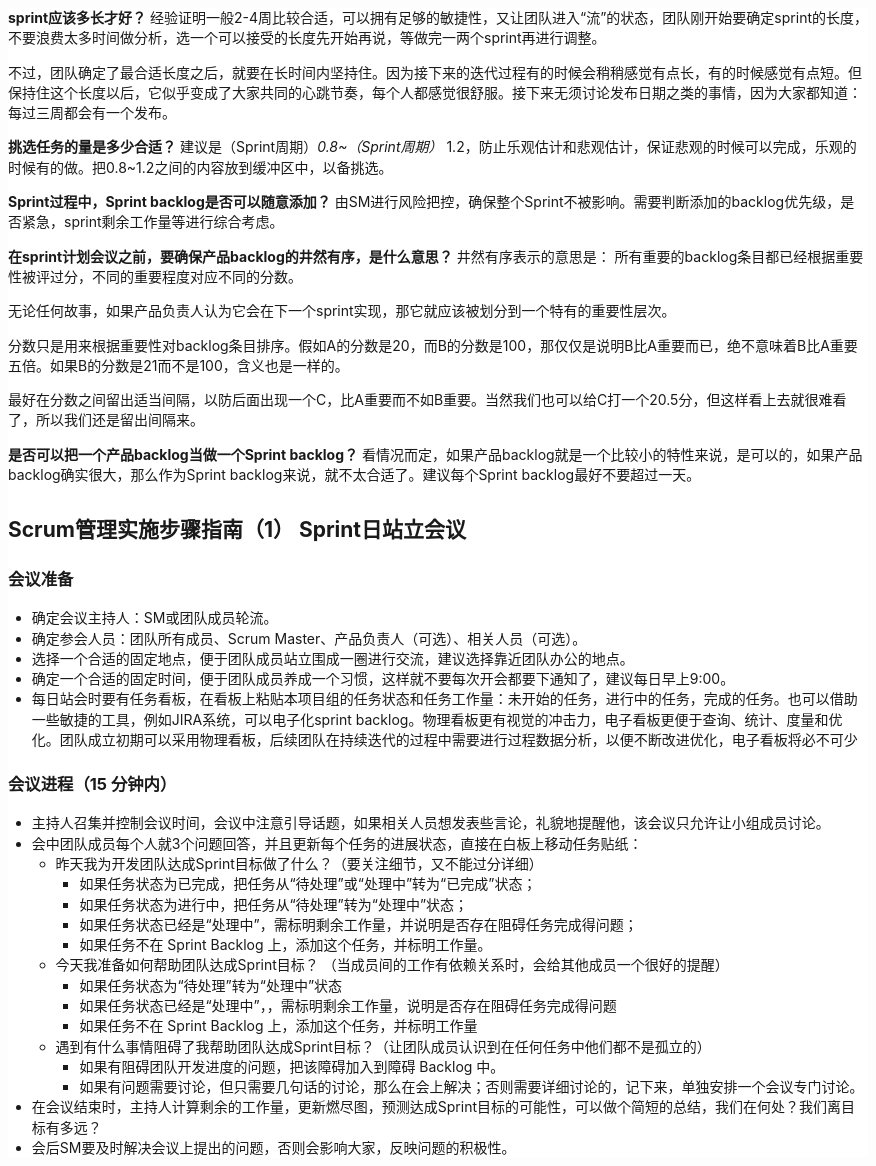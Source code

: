 **sprint应该多长才好？**
经验证明一般2-4周比较合适，可以拥有足够的敏捷性，又让团队进入“流”的状态，团队刚开始要确定sprint的长度，不要浪费太多时间做分析，选一个可以接受的长度先开始再说，等做完一两个sprint再进行调整。

不过，团队确定了最合适长度之后，就要在长时间内坚持住。因为接下来的迭代过程有的时候会稍稍感觉有点长，有的时候感觉有点短。但保持住这个长度以后，它似乎变成了大家共同的心跳节奏，每个人都感觉很舒服。接下来无须讨论发布日期之类的事情，因为大家都知道：每过三周都会有一个发布。

**挑选任务的量是多少合适？**
建议是（Sprint周期）*0.8~（Sprint周期）* 1.2，防止乐观估计和悲观估计，保证悲观的时候可以完成，乐观的时候有的做。把0.8~1.2之间的内容放到缓冲区中，以备挑选。

**Sprint过程中，Sprint backlog是否可以随意添加？**
由SM进行风险把控，确保整个Sprint不被影响。需要判断添加的backlog优先级，是否紧急，sprint剩余工作量等进行综合考虑。

**在sprint计划会议之前，要确保产品backlog的井然有序，是什么意思？**
井然有序表示的意思是： 所有重要的backlog条目都已经根据重要性被评过分，不同的重要程度对应不同的分数。

无论任何故事，如果产品负责人认为它会在下一个sprint实现，那它就应该被划分到一个特有的重要性层次。

分数只是用来根据重要性对backlog条目排序。假如A的分数是20，而B的分数是100，那仅仅是说明B比A重要而已，绝不意味着B比A重要五倍。如果B的分数是21而不是100，含义也是一样的。

最好在分数之间留出适当间隔，以防后面出现一个C，比A重要而不如B重要。当然我们也可以给C打一个20.5分，但这样看上去就很难看了，所以我们还是留出间隔来。

**是否可以把一个产品backlog当做一个Sprint backlog？**
看情况而定，如果产品backlog就是一个比较小的特性来说，是可以的，如果产品backlog确实很大，那么作为Sprint backlog来说，就不太合适了。建议每个Sprint backlog最好不要超过一天。

## Scrum管理实施步骤指南（1）  Sprint日站立会议
### 会议准备
* 确定会议主持人：SM或团队成员轮流。
* 确定参会人员：团队所有成员、Scrum Master、产品负责人（可选）、相关人员（可选）。
* 选择一个合适的固定地点，便于团队成员站立围成一圈进行交流，建议选择靠近团队办公的地点。
* 确定一个合适的固定时间，便于团队成员养成一个习惯，这样就不要每次开会都要下通知了，建议每日早上9:00。
* 每日站会时要有任务看板，在看板上粘贴本项目组的任务状态和任务工作量：未开始的任务，进行中的任务，完成的任务。也可以借助一些敏捷的工具，例如JIRA系统，可以电子化sprint backlog。物理看板更有视觉的冲击力，电子看板更便于查询、统计、度量和优化。团队成立初期可以采用物理看板，后续团队在持续迭代的过程中需要进行过程数据分析，以便不断改进优化，电子看板将必不可少

### 会议进程（15 分钟内）
* 主持人召集并控制会议时间，会议中注意引导话题，如果相关人员想发表些言论，礼貌地提醒他，该会议只允许让小组成员讨论。
* 会中团队成员每个人就3个问题回答，并且更新每个任务的进展状态，直接在白板上移动任务贴纸：
  * 昨天我为开发团队达成Sprint目标做了什么？（要关注细节，又不能过分详细）
    * 如果任务状态为已完成，把任务从“待处理”或“处理中”转为“已完成”状态；
    * 如果任务状态为进行中，把任务从“待处理”转为“处理中”状态；
    * 如果任务状态已经是“处理中”，需标明剩余工作量，并说明是否存在阻碍任务完成得问题；
    * 如果任务不在 Sprint Backlog 上，添加这个任务，并标明工作量。
  * 今天我准备如何帮助团队达成Sprint目标？ （当成员间的工作有依赖关系时，会给其他成员一个很好的提醒）
    * 如果任务状态为“待处理”转为“处理中”状态
    * 如果任务状态已经是“处理中”，，需标明剩余工作量，说明是否存在阻碍任务完成得问题
    * 如果任务不在 Sprint Backlog 上，添加这个任务，并标明工作量
  * 遇到有什么事情阻碍了我帮助团队达成Sprint目标？（让团队成员认识到在任何任务中他们都不是孤立的） 
    * 如果有阻碍团队开发进度的问题，把该障碍加入到障碍 Backlog 中。
    * 如果有问题需要讨论，但只需要几句话的讨论，那么在会上解决；否则需要详细讨论的，记下来，单独安排一个会议专门讨论。
* 在会议结束时，主持人计算剩余的工作量，更新燃尽图，预测达成Sprint目标的可能性，可以做个简短的总结，我们在何处？我们离目标有多远？
* 会后SM要及时解决会议上提出的问题，否则会影响大家，反映问题的积极性。

